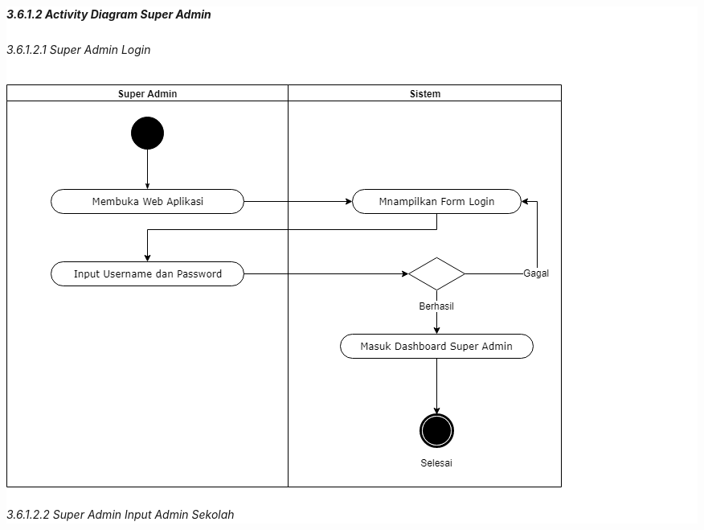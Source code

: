 ##### 3.6.1.2 Activity Diagram Super Admin

###### 3.6.1.2.1 Super Admin Login

[![Super Admin Login](/document/aplikasi/psb-kejuruan/images/desain-dan-perancangan/psb-kejuruan_activity-diagram-login-super-admin.png)](/document/aplikasi/psb-kejuruan/images/desain-dan-perancangan/psb-kejuruan_activity-diagram-login-super-admin.png)

###### 3.6.1.2.2 Super Admin Input Admin Sekolah
